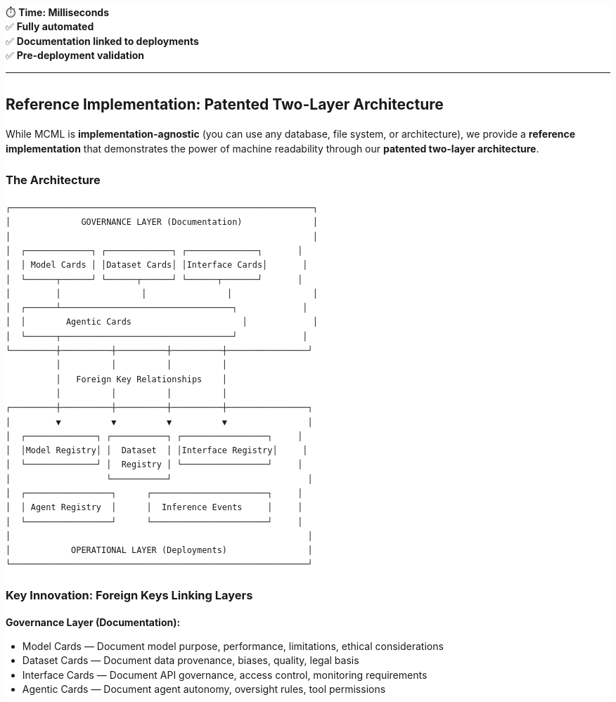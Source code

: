 ⏱️ **Time: Milliseconds**  
✅ **Fully automated**  
✅ **Documentation linked to deployments**  
✅ **Pre-deployment validation**

---

## Reference Implementation: Patented Two-Layer Architecture

While MCML is **implementation-agnostic** (you can use any database, file system, or architecture), we provide a **reference implementation** that demonstrates the power of machine readability through our **patented two-layer architecture**.

### The Architecture

```
┌────────────────────────────────────────────────────────────┐
│              GOVERNANCE LAYER (Documentation)              │
│                                                            │
│  ┌─────────────┐ ┌─────────────┐ ┌──────────────┐       │
│  │ Model Cards │ │Dataset Cards│ │Interface Cards│       │
│  └──────┬──────┘ └──────┬──────┘ └──────┬───────┘       │
│         │                │                │                │
│  ┌──────┴──────────────────────────────────┐             │
│  │        Agentic Cards                      │             │
│  └──────┬──────────────────────────────────┘             │
└─────────┼──────────┼──────────┼──────────┼────────────────┘
          │          │          │          │
          │   Foreign Key Relationships    │
          │          │          │          │
┌─────────┼──────────┼──────────┼──────────┼────────────────┐
│         ▼          ▼          ▼          ▼                │
│  ┌──────────────┐ ┌───────────┐ ┌─────────────────┐     │
│  │Model Registry│ │  Dataset  │ │Interface Registry│     │
│  └──────────────┘ │  Registry │ └─────────────────┘     │
│                   └───────────┘                           │
│  ┌─────────────────┐      ┌───────────────────────┐     │
│  │ Agent Registry  │      │  Inference Events     │     │
│  └─────────────────┘      └───────────────────────┘     │
│                                                           │
│            OPERATIONAL LAYER (Deployments)                │
└───────────────────────────────────────────────────────────┘
```

### Key Innovation: Foreign Keys Linking Layers

**Governance Layer (Documentation):**
- Model Cards — Document model purpose, performance, limitations, ethical considerations
- Dataset Cards — Document data provenance, biases, quality, legal basis
- Interface Cards — Document API governance, access control, monitoring requirements
- Agentic Cards — Document agent autonomy, oversight rules, tool permissions

